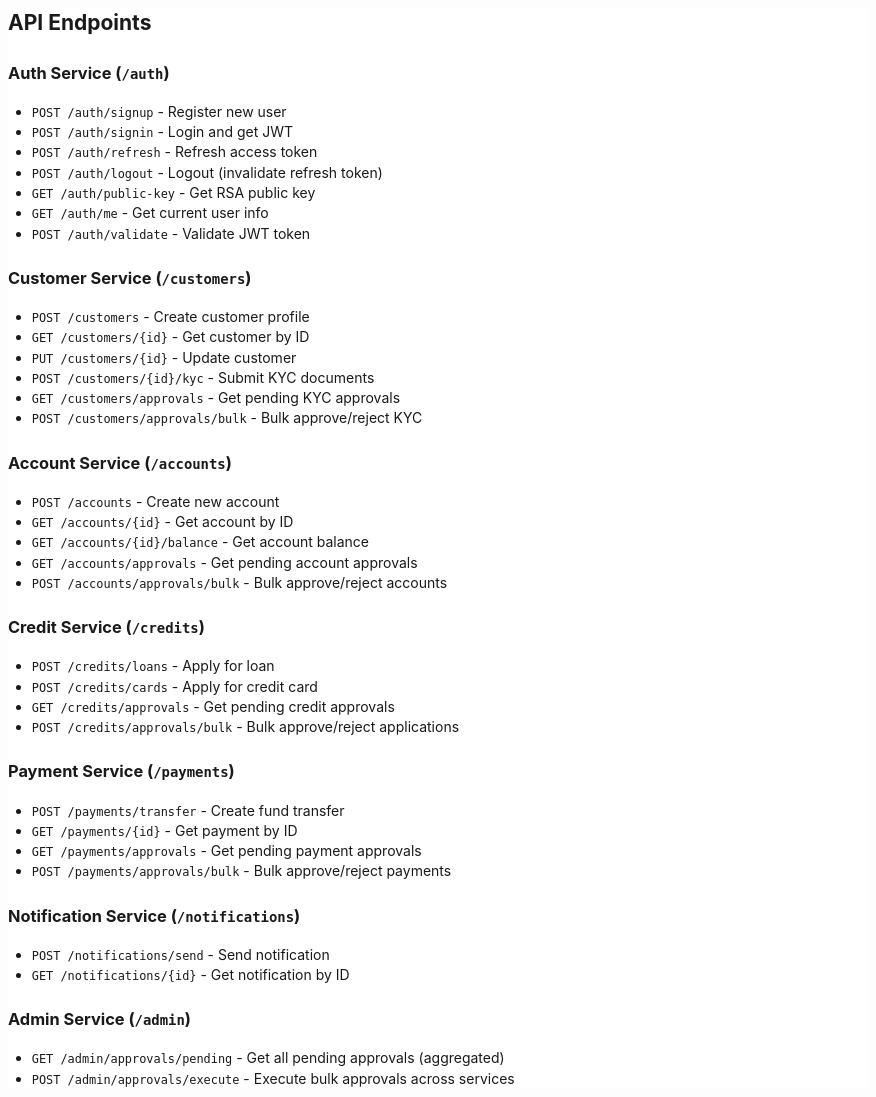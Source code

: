 ## API Endpoints

### Auth Service (`/auth`)

- `POST /auth/signup` - Register new user
- `POST /auth/signin` - Login and get JWT
- `POST /auth/refresh` - Refresh access token
- `POST /auth/logout` - Logout (invalidate refresh token)
- `GET /auth/public-key` - Get RSA public key
- `GET /auth/me` - Get current user info
- `POST /auth/validate` - Validate JWT token

### Customer Service (`/customers`)

- `POST /customers` - Create customer profile
- `GET /customers/{id}` - Get customer by ID
- `PUT /customers/{id}` - Update customer
- `POST /customers/{id}/kyc` - Submit KYC documents
- `GET /customers/approvals` - Get pending KYC approvals
- `POST /customers/approvals/bulk` - Bulk approve/reject KYC

### Account Service (`/accounts`)

- `POST /accounts` - Create new account
- `GET /accounts/{id}` - Get account by ID
- `GET /accounts/{id}/balance` - Get account balance
- `GET /accounts/approvals` - Get pending account approvals
- `POST /accounts/approvals/bulk` - Bulk approve/reject accounts

### Credit Service (`/credits`)

- `POST /credits/loans` - Apply for loan
- `POST /credits/cards` - Apply for credit card
- `GET /credits/approvals` - Get pending credit approvals
- `POST /credits/approvals/bulk` - Bulk approve/reject applications

### Payment Service (`/payments`)

- `POST /payments/transfer` - Create fund transfer
- `GET /payments/{id}` - Get payment by ID
- `GET /payments/approvals` - Get pending payment approvals
- `POST /payments/approvals/bulk` - Bulk approve/reject payments

### Notification Service (`/notifications`)

- `POST /notifications/send` - Send notification
- `GET /notifications/{id}` - Get notification by ID

### Admin Service (`/admin`)

- `GET /admin/approvals/pending` - Get all pending approvals (aggregated)
- `POST /admin/approvals/execute` - Execute bulk approvals across services
